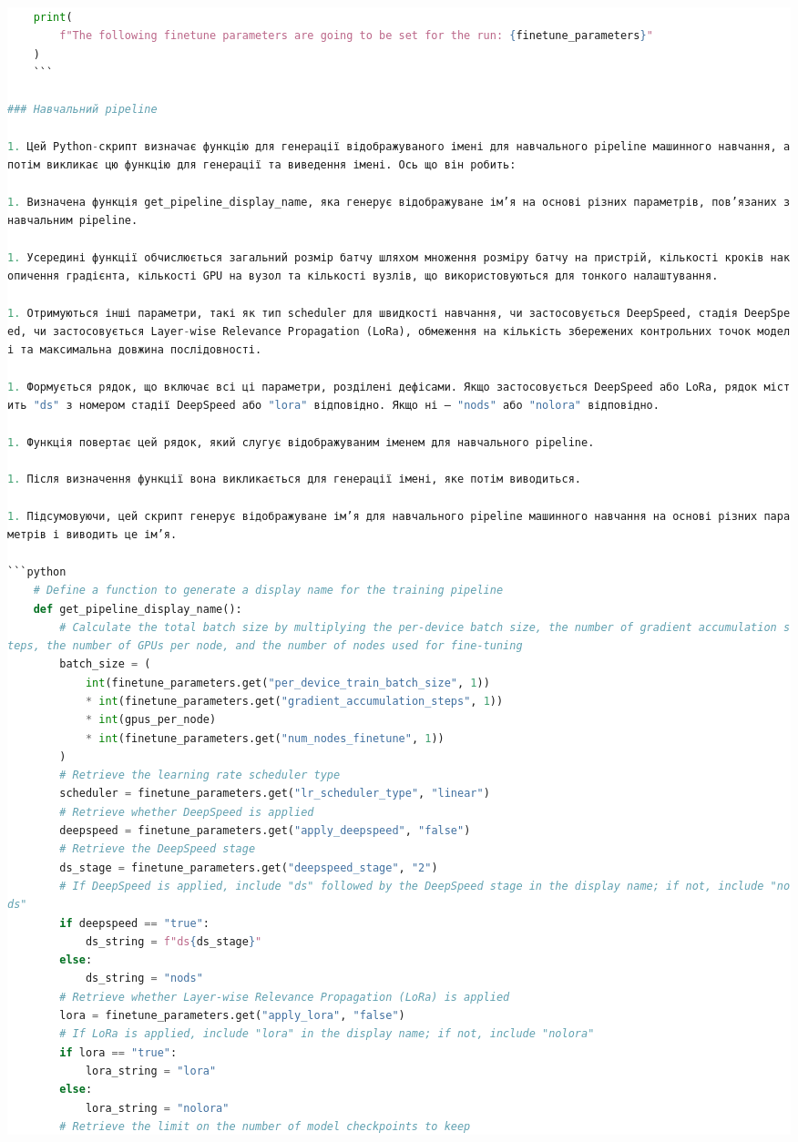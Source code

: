 ```python
    print(
        f"The following finetune parameters are going to be set for the run: {finetune_parameters}"
    )
    ```

### Навчальний pipeline

1. Цей Python-скрипт визначає функцію для генерації відображуваного імені для навчального pipeline машинного навчання, а потім викликає цю функцію для генерації та виведення імені. Ось що він робить:

1. Визначена функція get_pipeline_display_name, яка генерує відображуване ім’я на основі різних параметрів, пов’язаних з навчальним pipeline.

1. Усередині функції обчислюється загальний розмір батчу шляхом множення розміру батчу на пристрій, кількості кроків накопичення градієнта, кількості GPU на вузол та кількості вузлів, що використовуються для тонкого налаштування.

1. Отримуються інші параметри, такі як тип scheduler для швидкості навчання, чи застосовується DeepSpeed, стадія DeepSpeed, чи застосовується Layer-wise Relevance Propagation (LoRa), обмеження на кількість збережених контрольних точок моделі та максимальна довжина послідовності.

1. Формується рядок, що включає всі ці параметри, розділені дефісами. Якщо застосовується DeepSpeed або LoRa, рядок містить "ds" з номером стадії DeepSpeed або "lora" відповідно. Якщо ні — "nods" або "nolora" відповідно.

1. Функція повертає цей рядок, який слугує відображуваним іменем для навчального pipeline.

1. Після визначення функції вона викликається для генерації імені, яке потім виводиться.

1. Підсумовуючи, цей скрипт генерує відображуване ім’я для навчального pipeline машинного навчання на основі різних параметрів і виводить це ім’я.

```python
    # Define a function to generate a display name for the training pipeline
    def get_pipeline_display_name():
        # Calculate the total batch size by multiplying the per-device batch size, the number of gradient accumulation steps, the number of GPUs per node, and the number of nodes used for fine-tuning
        batch_size = (
            int(finetune_parameters.get("per_device_train_batch_size", 1))
            * int(finetune_parameters.get("gradient_accumulation_steps", 1))
            * int(gpus_per_node)
            * int(finetune_parameters.get("num_nodes_finetune", 1))
        )
        # Retrieve the learning rate scheduler type
        scheduler = finetune_parameters.get("lr_scheduler_type", "linear")
        # Retrieve whether DeepSpeed is applied
        deepspeed = finetune_parameters.get("apply_deepspeed", "false")
        # Retrieve the DeepSpeed stage
        ds_stage = finetune_parameters.get("deepspeed_stage", "2")
        # If DeepSpeed is applied, include "ds" followed by the DeepSpeed stage in the display name; if not, include "nods"
        if deepspeed == "true":
            ds_string = f"ds{ds_stage}"
        else:
            ds_string = "nods"
        # Retrieve whether Layer-wise Relevance Propagation (LoRa) is applied
        lora = finetune_parameters.get("apply_lora", "false")
        # If LoRa is applied, include "lora" in the display name; if not, include "nolora"
        if lora == "true":
            lora_string = "lora"
        else:
            lora_string = "nolora"
        # Retrieve the limit on the number of model checkpoints to keep
```